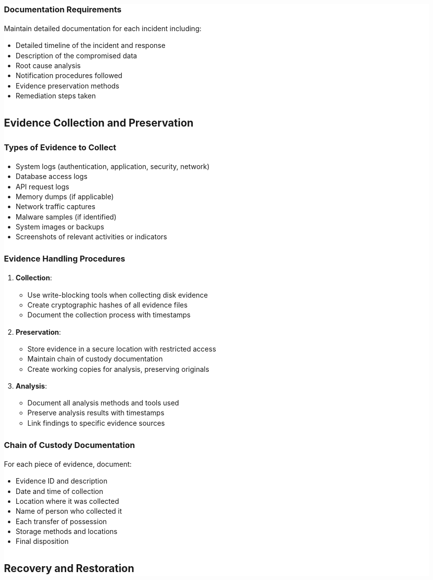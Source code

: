 ### Documentation Requirements

Maintain detailed documentation for each incident including:
- Detailed timeline of the incident and response
- Description of the compromised data
- Root cause analysis
- Notification procedures followed
- Evidence preservation methods
- Remediation steps taken

## Evidence Collection and Preservation

### Types of Evidence to Collect

- System logs (authentication, application, security, network)
- Database access logs
- API request logs
- Memory dumps (if applicable)
- Network traffic captures
- Malware samples (if identified)
- System images or backups
- Screenshots of relevant activities or indicators

### Evidence Handling Procedures

1. **Collection**:
   - Use write-blocking tools when collecting disk evidence
   - Create cryptographic hashes of all evidence files
   - Document the collection process with timestamps

2. **Preservation**:
   - Store evidence in a secure location with restricted access
   - Maintain chain of custody documentation
   - Create working copies for analysis, preserving originals

3. **Analysis**:
   - Document all analysis methods and tools used
   - Preserve analysis results with timestamps
   - Link findings to specific evidence sources

### Chain of Custody Documentation

For each piece of evidence, document:
- Evidence ID and description
- Date and time of collection
- Location where it was collected
- Name of person who collected it
- Each transfer of possession
- Storage methods and locations
- Final disposition

## Recovery and Restoration
